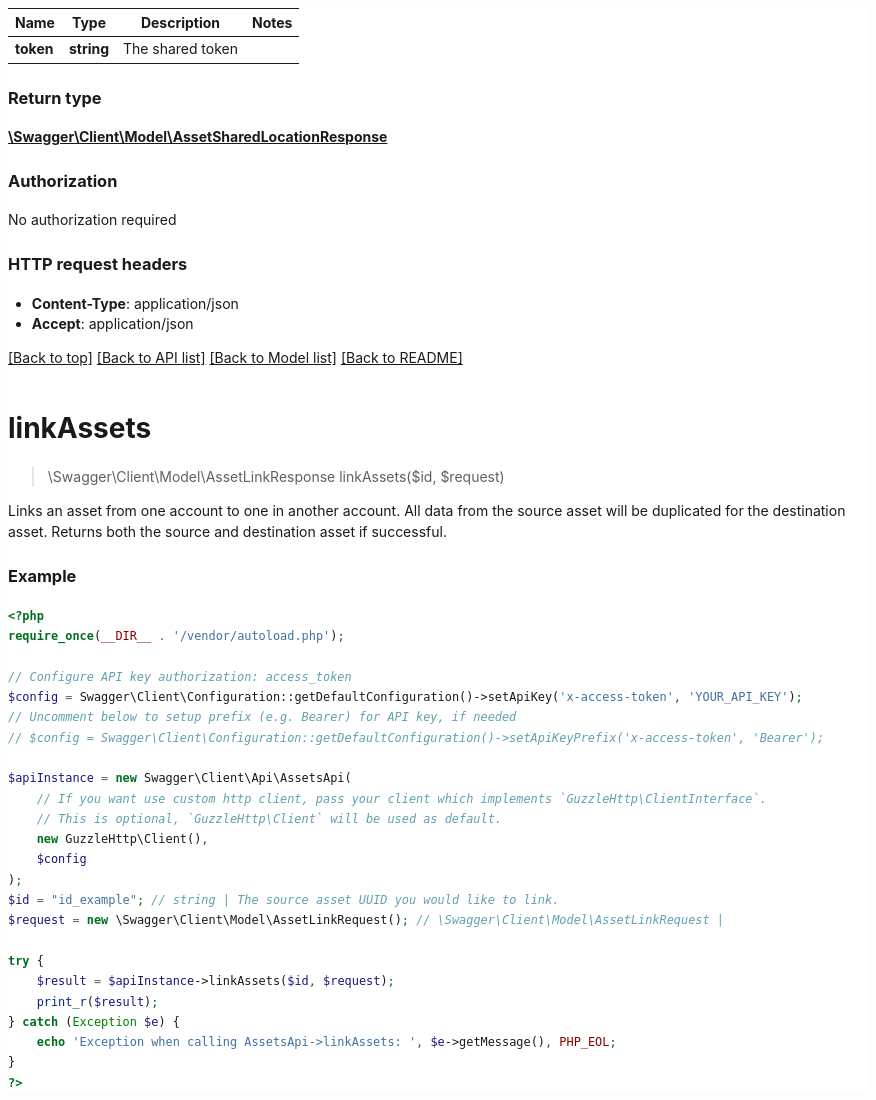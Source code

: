 Name | Type | Description  | Notes
------------- | ------------- | ------------- | -------------
 **token** | **string**| The shared token |

### Return type

[**\Swagger\Client\Model\AssetSharedLocationResponse**](../Model/AssetSharedLocationResponse.md)

### Authorization

No authorization required

### HTTP request headers

 - **Content-Type**: application/json
 - **Accept**: application/json

[[Back to top]](#) [[Back to API list]](../../README.md#documentation-for-api-endpoints) [[Back to Model list]](../../README.md#documentation-for-models) [[Back to README]](../../README.md)

# **linkAssets**
> \Swagger\Client\Model\AssetLinkResponse linkAssets($id, $request)



Links an asset from one account to one in another account. All data from the source asset will be duplicated for the destination asset. Returns both the source and destination asset if successful.

### Example
```php
<?php
require_once(__DIR__ . '/vendor/autoload.php');

// Configure API key authorization: access_token
$config = Swagger\Client\Configuration::getDefaultConfiguration()->setApiKey('x-access-token', 'YOUR_API_KEY');
// Uncomment below to setup prefix (e.g. Bearer) for API key, if needed
// $config = Swagger\Client\Configuration::getDefaultConfiguration()->setApiKeyPrefix('x-access-token', 'Bearer');

$apiInstance = new Swagger\Client\Api\AssetsApi(
    // If you want use custom http client, pass your client which implements `GuzzleHttp\ClientInterface`.
    // This is optional, `GuzzleHttp\Client` will be used as default.
    new GuzzleHttp\Client(),
    $config
);
$id = "id_example"; // string | The source asset UUID you would like to link.
$request = new \Swagger\Client\Model\AssetLinkRequest(); // \Swagger\Client\Model\AssetLinkRequest | 

try {
    $result = $apiInstance->linkAssets($id, $request);
    print_r($result);
} catch (Exception $e) {
    echo 'Exception when calling AssetsApi->linkAssets: ', $e->getMessage(), PHP_EOL;
}
?>
```
